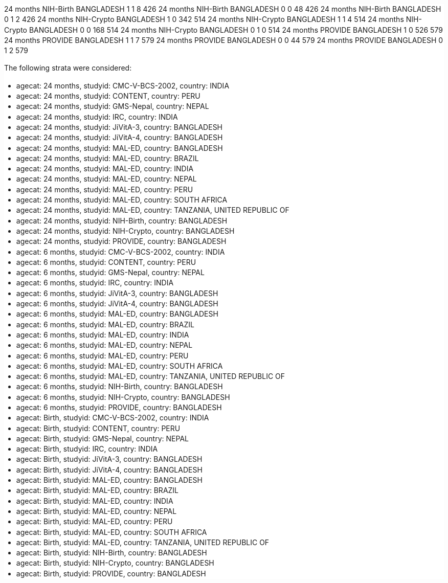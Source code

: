 24 months   NIH-Birth        BANGLADESH                     1                 1        8     426
24 months   NIH-Birth        BANGLADESH                     0                 0       48     426
24 months   NIH-Birth        BANGLADESH                     0                 1        2     426
24 months   NIH-Crypto       BANGLADESH                     1                 0      342     514
24 months   NIH-Crypto       BANGLADESH                     1                 1        4     514
24 months   NIH-Crypto       BANGLADESH                     0                 0      168     514
24 months   NIH-Crypto       BANGLADESH                     0                 1        0     514
24 months   PROVIDE          BANGLADESH                     1                 0      526     579
24 months   PROVIDE          BANGLADESH                     1                 1        7     579
24 months   PROVIDE          BANGLADESH                     0                 0       44     579
24 months   PROVIDE          BANGLADESH                     0                 1        2     579


The following strata were considered:

* agecat: 24 months, studyid: CMC-V-BCS-2002, country: INDIA
* agecat: 24 months, studyid: CONTENT, country: PERU
* agecat: 24 months, studyid: GMS-Nepal, country: NEPAL
* agecat: 24 months, studyid: IRC, country: INDIA
* agecat: 24 months, studyid: JiVitA-3, country: BANGLADESH
* agecat: 24 months, studyid: JiVitA-4, country: BANGLADESH
* agecat: 24 months, studyid: MAL-ED, country: BANGLADESH
* agecat: 24 months, studyid: MAL-ED, country: BRAZIL
* agecat: 24 months, studyid: MAL-ED, country: INDIA
* agecat: 24 months, studyid: MAL-ED, country: NEPAL
* agecat: 24 months, studyid: MAL-ED, country: PERU
* agecat: 24 months, studyid: MAL-ED, country: SOUTH AFRICA
* agecat: 24 months, studyid: MAL-ED, country: TANZANIA, UNITED REPUBLIC OF
* agecat: 24 months, studyid: NIH-Birth, country: BANGLADESH
* agecat: 24 months, studyid: NIH-Crypto, country: BANGLADESH
* agecat: 24 months, studyid: PROVIDE, country: BANGLADESH
* agecat: 6 months, studyid: CMC-V-BCS-2002, country: INDIA
* agecat: 6 months, studyid: CONTENT, country: PERU
* agecat: 6 months, studyid: GMS-Nepal, country: NEPAL
* agecat: 6 months, studyid: IRC, country: INDIA
* agecat: 6 months, studyid: JiVitA-3, country: BANGLADESH
* agecat: 6 months, studyid: JiVitA-4, country: BANGLADESH
* agecat: 6 months, studyid: MAL-ED, country: BANGLADESH
* agecat: 6 months, studyid: MAL-ED, country: BRAZIL
* agecat: 6 months, studyid: MAL-ED, country: INDIA
* agecat: 6 months, studyid: MAL-ED, country: NEPAL
* agecat: 6 months, studyid: MAL-ED, country: PERU
* agecat: 6 months, studyid: MAL-ED, country: SOUTH AFRICA
* agecat: 6 months, studyid: MAL-ED, country: TANZANIA, UNITED REPUBLIC OF
* agecat: 6 months, studyid: NIH-Birth, country: BANGLADESH
* agecat: 6 months, studyid: NIH-Crypto, country: BANGLADESH
* agecat: 6 months, studyid: PROVIDE, country: BANGLADESH
* agecat: Birth, studyid: CMC-V-BCS-2002, country: INDIA
* agecat: Birth, studyid: CONTENT, country: PERU
* agecat: Birth, studyid: GMS-Nepal, country: NEPAL
* agecat: Birth, studyid: IRC, country: INDIA
* agecat: Birth, studyid: JiVitA-3, country: BANGLADESH
* agecat: Birth, studyid: JiVitA-4, country: BANGLADESH
* agecat: Birth, studyid: MAL-ED, country: BANGLADESH
* agecat: Birth, studyid: MAL-ED, country: BRAZIL
* agecat: Birth, studyid: MAL-ED, country: INDIA
* agecat: Birth, studyid: MAL-ED, country: NEPAL
* agecat: Birth, studyid: MAL-ED, country: PERU
* agecat: Birth, studyid: MAL-ED, country: SOUTH AFRICA
* agecat: Birth, studyid: MAL-ED, country: TANZANIA, UNITED REPUBLIC OF
* agecat: Birth, studyid: NIH-Birth, country: BANGLADESH
* agecat: Birth, studyid: NIH-Crypto, country: BANGLADESH
* agecat: Birth, studyid: PROVIDE, country: BANGLADESH
